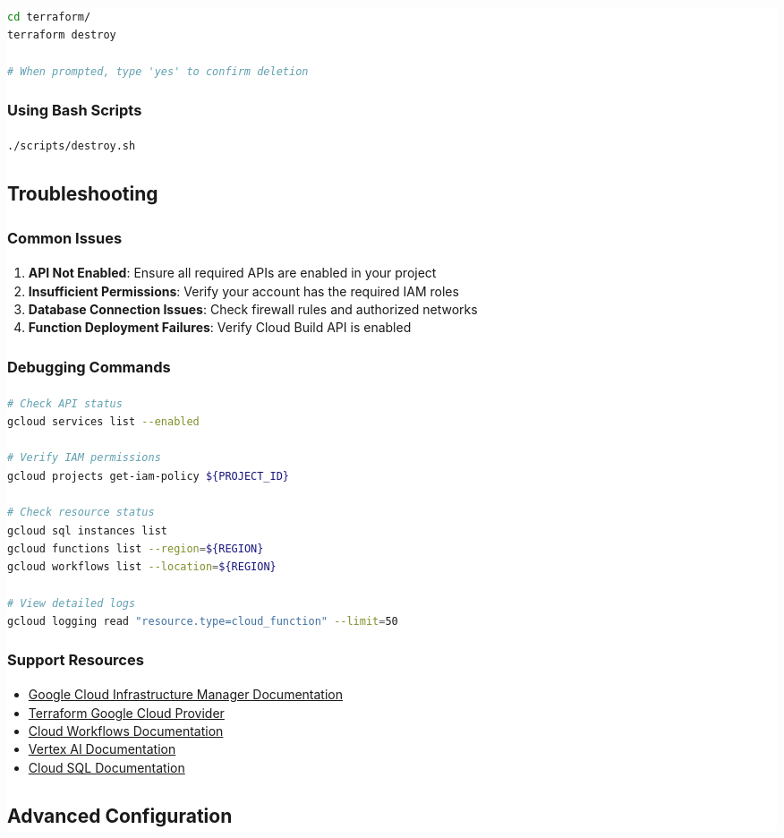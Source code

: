 ```bash
cd terraform/
terraform destroy

# When prompted, type 'yes' to confirm deletion
```

### Using Bash Scripts

```bash
./scripts/destroy.sh
```

## Troubleshooting

### Common Issues

1. **API Not Enabled**: Ensure all required APIs are enabled in your project
2. **Insufficient Permissions**: Verify your account has the required IAM roles
3. **Database Connection Issues**: Check firewall rules and authorized networks
4. **Function Deployment Failures**: Verify Cloud Build API is enabled

### Debugging Commands

```bash
# Check API status
gcloud services list --enabled

# Verify IAM permissions
gcloud projects get-iam-policy ${PROJECT_ID}

# Check resource status
gcloud sql instances list
gcloud functions list --region=${REGION}
gcloud workflows list --location=${REGION}

# View detailed logs
gcloud logging read "resource.type=cloud_function" --limit=50
```

### Support Resources

- [Google Cloud Infrastructure Manager Documentation](https://cloud.google.com/infrastructure-manager/docs)
- [Terraform Google Cloud Provider](https://registry.terraform.io/providers/hashicorp/google/latest/docs)
- [Cloud Workflows Documentation](https://cloud.google.com/workflows/docs)
- [Vertex AI Documentation](https://cloud.google.com/vertex-ai/docs)
- [Cloud SQL Documentation](https://cloud.google.com/sql/docs)

## Advanced Configuration
